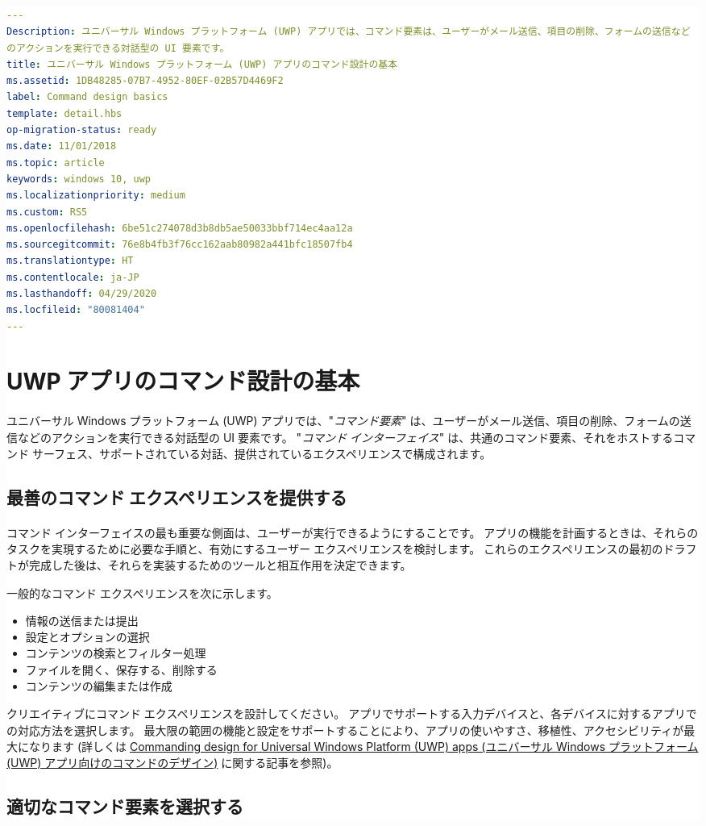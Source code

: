 ```yaml
---
Description: ユニバーサル Windows プラットフォーム (UWP) アプリでは、コマンド要素は、ユーザーがメール送信、項目の削除、フォームの送信などのアクションを実行できる対話型の UI 要素です。
title: ユニバーサル Windows プラットフォーム (UWP) アプリのコマンド設計の基本
ms.assetid: 1DB48285-07B7-4952-80EF-02B57D4469F2
label: Command design basics
template: detail.hbs
op-migration-status: ready
ms.date: 11/01/2018
ms.topic: article
keywords: windows 10, uwp
ms.localizationpriority: medium
ms.custom: RS5
ms.openlocfilehash: 6be51c274078d3b8db5ae50033bbf714ec4aa12a
ms.sourcegitcommit: 76e8b4fb3f76cc162aab80982a441bfc18507fb4
ms.translationtype: HT
ms.contentlocale: ja-JP
ms.lasthandoff: 04/29/2020
ms.locfileid: "80081404"
---
```

# <a name="command-design-basics-for-uwp-apps"></a>UWP アプリのコマンド設計の基本

ユニバーサル Windows プラットフォーム (UWP) アプリでは、"*コマンド要素*" は、ユーザーがメール送信、項目の削除、フォームの送信などのアクションを実行できる対話型の UI 要素です。 "*コマンド インターフェイス*" は、共通のコマンド要素、それをホストするコマンド サーフェス、サポートされている対話、提供されているエクスペリエンスで構成されます。

## <a name="provide-the-best-command-experience"></a>最善のコマンド エクスペリエンスを提供する

コマンド インターフェイスの最も重要な側面は、ユーザーが実行できるようにすることです。 アプリの機能を計画するときは、それらのタスクを実現するために必要な手順と、有効にするユーザー エクスペリエンスを検討します。 これらのエクスペリエンスの最初のドラフトが完成した後は、それらを実装するためのツールと相互作用を決定できます。

一般的なコマンド エクスペリエンスを次に示します。

- 情報の送信または提出
- 設定とオプションの選択
- コンテンツの検索とフィルター処理
- ファイルを開く、保存する、削除する
- コンテンツの編集または作成

クリエイティブにコマンド エクスペリエンスを設計してください。 アプリでサポートする入力デバイスと、各デバイスに対するアプリでの対応方法を選択します。 最大限の範囲の機能と設定をサポートすることにより、アプリの使いやすさ、移植性、アクセシビリティが最大になります (詳しくは [Commanding design for Universal Windows Platform (UWP) apps (ユニバーサル Windows プラットフォーム (UWP) アプリ向けのコマンドのデザイン)](../controls-and-patterns/commanding.md) に関する記事を参照)。





## <a name="choose-the-right-command-elements"></a>適切なコマンド要素を選択する
